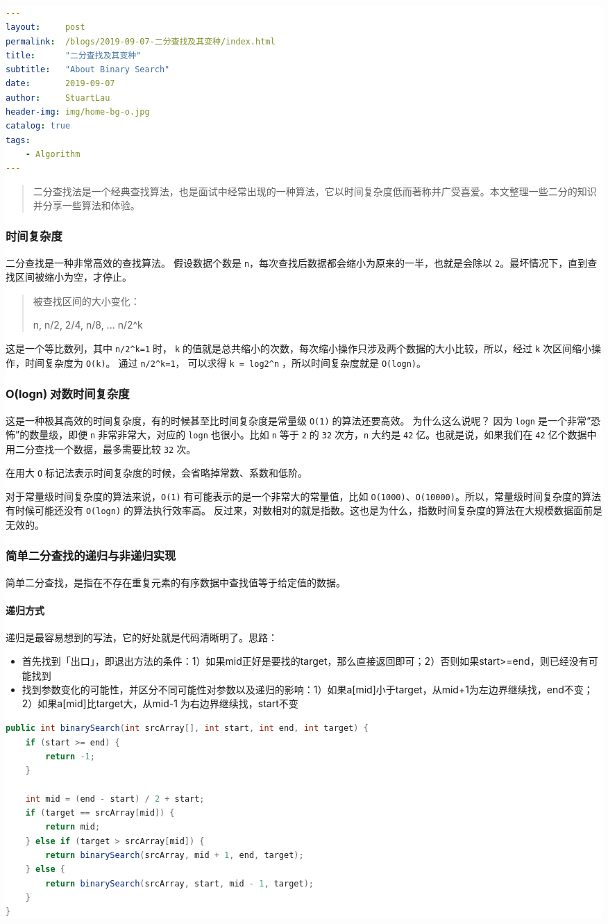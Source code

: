 ```yaml
---
layout:     post
permalink:  /blogs/2019-09-07-二分查找及其变种/index.html
title:      "二分查找及其变种"
subtitle:   "About Binary Search"
date:       2019-09-07
author:     StuartLau
header-img: img/home-bg-o.jpg
catalog: true
tags:
    - Algorithm
---
```

    

> 二分查找法是一个经典查找算法，也是面试中经常出现的一种算法，它以时间复杂度低而著称并广受喜爱。本文整理一些二分的知识并分享一些算法和体验。
  
### 时间复杂度
二分查找是一种非常高效的查找算法。
假设数据个数是 `n`，每次查找后数据都会缩小为原来的一半，也就是会除以 `2`。最坏情况下，直到查找区间被缩小为空，才停止。
> 被查找区间的大小变化：
>
> n, n/2, 2/4, n/8, ... n/2^k

这是一个等比数列，其中 `n/2^k=1` 时， `k` 的值就是总共缩小的次数，每次缩小操作只涉及两个数据的大小比较，所以，经过 `k` 次区间缩小操作，时间复杂度为 `O(k)`。
通过 `n/2^k=1`， 可以求得 `k = log2^n` ，所以时间复杂度就是 `O(logn)`。

### O(logn) 对数时间复杂度
这是一种极其高效的时间复杂度，有的时候甚至比时间复杂度是常量级 `O(1)` 的算法还要高效。
为什么这么说呢？
因为 `logn` 是一个非常“恐怖”的数量级，即便 `n` 非常非常大，对应的 `logn` 也很小。比如 `n` 等于 `2` 的 `32` 次方，`n` 大约是 `42` 亿。也就是说，如果我们在 `42` 亿个数据中用二分查找一个数据，最多需要比较 `32` 次。

在用大 `O` 标记法表示时间复杂度的时候，会省略掉常数、系数和低阶。

对于常量级时间复杂度的算法来说，`O(1)` 有可能表示的是一个非常大的常量值，比如 `O(1000)`、`O(10000)`。所以，常量级时间复杂度的算法有时候可能还没有 `O(logn)` 的算法执行效率高。
反过来，对数相对的就是指数。这也是为什么，指数时间复杂度的算法在大规模数据面前是无效的。

### 简单二分查找的递归与非递归实现
简单二分查找，是指在不存在重复元素的有序数据中查找值等于给定值的数据。

#### 递归方式
递归是最容易想到的写法，它的好处就是代码清晰明了。思路：
- 首先找到「出口」，即退出方法的条件：1）如果mid正好是要找的target，那么直接返回即可；2）否则如果start>=end，则已经没有可能找到
- 找到参数变化的可能性，并区分不同可能性对参数以及递归的影响：1）如果a[mid]小于target，从mid+1为左边界继续找，end不变；2）如果a[mid]比target大，从mid-1
为右边界继续找，start不变

```java
public int binarySearch(int srcArray[], int start, int end, int target) {
    if (start >= end) {
        return -1;
    }
    
    int mid = (end - start) / 2 + start;
    if (target == srcArray[mid]) {
        return mid;
    } else if (target > srcArray[mid]) {
        return binarySearch(srcArray, mid + 1, end, target);
    } else {
        return binarySearch(srcArray, start, mid - 1, target);
    }
}
```
